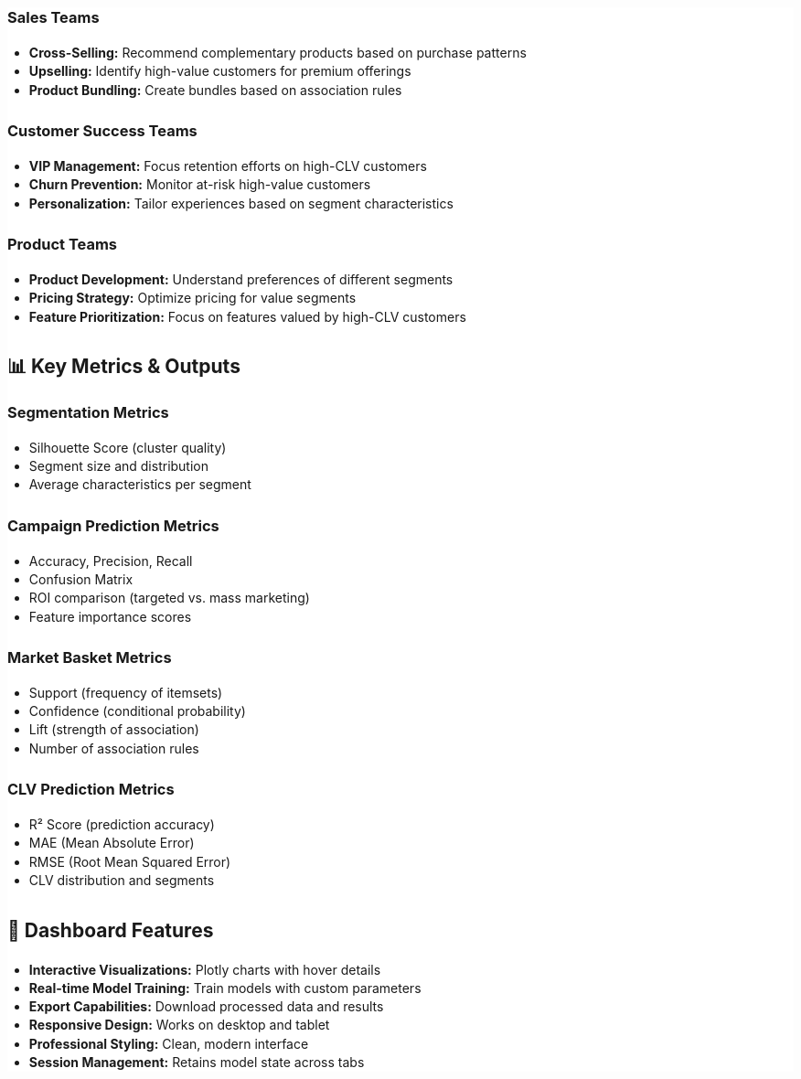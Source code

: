 ### Sales Teams
- **Cross-Selling:** Recommend complementary products based on purchase patterns
- **Upselling:** Identify high-value customers for premium offerings
- **Product Bundling:** Create bundles based on association rules

### Customer Success Teams
- **VIP Management:** Focus retention efforts on high-CLV customers
- **Churn Prevention:** Monitor at-risk high-value customers
- **Personalization:** Tailor experiences based on segment characteristics

### Product Teams
- **Product Development:** Understand preferences of different segments
- **Pricing Strategy:** Optimize pricing for value segments
- **Feature Prioritization:** Focus on features valued by high-CLV customers

## 📊 Key Metrics & Outputs

### Segmentation Metrics
- Silhouette Score (cluster quality)
- Segment size and distribution
- Average characteristics per segment

### Campaign Prediction Metrics
- Accuracy, Precision, Recall
- Confusion Matrix
- ROI comparison (targeted vs. mass marketing)
- Feature importance scores

### Market Basket Metrics
- Support (frequency of itemsets)
- Confidence (conditional probability)
- Lift (strength of association)
- Number of association rules

### CLV Prediction Metrics
- R² Score (prediction accuracy)
- MAE (Mean Absolute Error)
- RMSE (Root Mean Squared Error)
- CLV distribution and segments

## 🎨 Dashboard Features

- **Interactive Visualizations:** Plotly charts with hover details
- **Real-time Model Training:** Train models with custom parameters
- **Export Capabilities:** Download processed data and results
- **Responsive Design:** Works on desktop and tablet
- **Professional Styling:** Clean, modern interface
- **Session Management:** Retains model state across tabs
